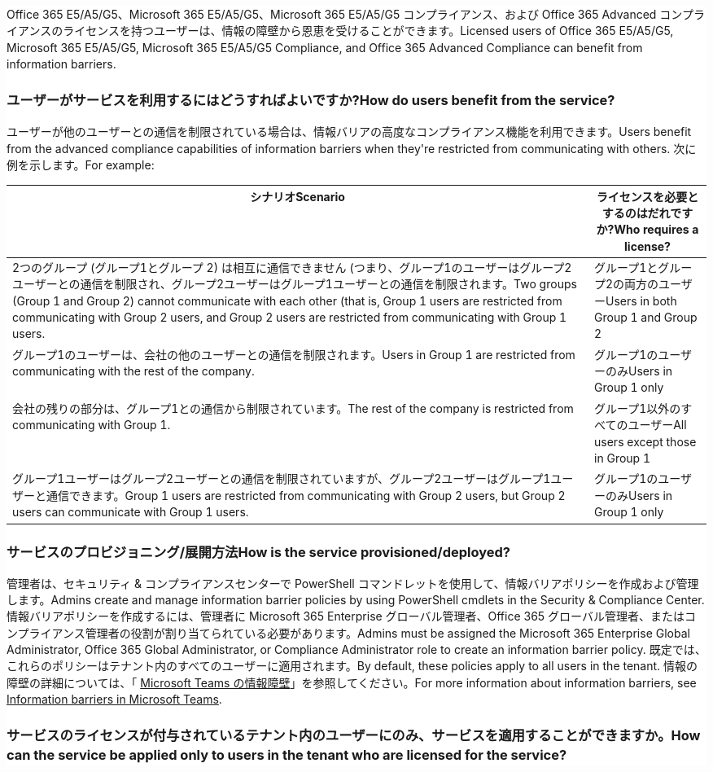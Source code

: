 <span data-ttu-id="9a44a-296">Office 365 E5/A5/G5、Microsoft 365 E5/A5/G5、Microsoft 365 E5/A5/G5 コンプライアンス、および Office 365 Advanced コンプライアンスのライセンスを持つユーザーは、情報の障壁から恩恵を受けることができます。</span><span class="sxs-lookup"><span data-stu-id="9a44a-296">Licensed users of Office 365 E5/A5/G5, Microsoft 365 E5/A5/G5, Microsoft 365 E5/A5/G5 Compliance, and Office 365 Advanced Compliance can benefit from information barriers.</span></span>

### <a name="how-do-users-benefit-from-the-service"></a><span data-ttu-id="9a44a-297">ユーザーがサービスを利用するにはどうすればよいですか?</span><span class="sxs-lookup"><span data-stu-id="9a44a-297">How do users benefit from the service?</span></span>

<span data-ttu-id="9a44a-298">ユーザーが他のユーザーとの通信を制限されている場合は、情報バリアの高度なコンプライアンス機能を利用できます。</span><span class="sxs-lookup"><span data-stu-id="9a44a-298">Users benefit from the advanced compliance capabilities of information barriers when they're restricted from communicating with others.</span></span> <span data-ttu-id="9a44a-299">次に例を示します。</span><span class="sxs-lookup"><span data-stu-id="9a44a-299">For example:</span></span>

| <span data-ttu-id="9a44a-300">シナリオ</span><span class="sxs-lookup"><span data-stu-id="9a44a-300">Scenario</span></span>                                                                                                                                                                                                              | <span data-ttu-id="9a44a-301">ライセンスを必要とするのはだれですか?</span><span class="sxs-lookup"><span data-stu-id="9a44a-301">Who requires a license?</span></span> |
| ---------------------------------------------------------------------------------------------------------------------------------------------------------------------------------------------------------------------- | ---------------------------------------------------- |
| <span data-ttu-id="9a44a-302">2つのグループ (グループ1とグループ 2) は相互に通信できません (つまり、グループ1のユーザーはグループ2ユーザーとの通信を制限され、グループ2ユーザーはグループ1ユーザーとの通信を制限されます。</span><span class="sxs-lookup"><span data-stu-id="9a44a-302">Two groups (Group 1 and Group 2) cannot communicate with each other (that is, Group 1 users are restricted from communicating with Group 2 users, and Group 2 users are restricted from communicating with Group 1 users.</span></span> | <span data-ttu-id="9a44a-303">グループ1とグループ2の両方のユーザー</span><span class="sxs-lookup"><span data-stu-id="9a44a-303">Users in both Group 1 and Group 2</span></span>                    |
| <span data-ttu-id="9a44a-304">グループ1のユーザーは、会社の他のユーザーとの通信を制限されます。</span><span class="sxs-lookup"><span data-stu-id="9a44a-304">Users in Group 1 are restricted from communicating with the rest of the company.</span></span>                                                                                                                                       | <span data-ttu-id="9a44a-305">グループ1のユーザーのみ</span><span class="sxs-lookup"><span data-stu-id="9a44a-305">Users in Group 1 only</span></span>                                |
| <span data-ttu-id="9a44a-306">会社の残りの部分は、グループ1との通信から制限されています。</span><span class="sxs-lookup"><span data-stu-id="9a44a-306">The rest of the company is restricted from communicating with Group 1.</span></span>                                                                                                                                                 | <span data-ttu-id="9a44a-307">グループ1以外のすべてのユーザー</span><span class="sxs-lookup"><span data-stu-id="9a44a-307">All users except those in Group 1</span></span>                    |
| <span data-ttu-id="9a44a-308">グループ1ユーザーはグループ2ユーザーとの通信を制限されていますが、グループ2ユーザーはグループ1ユーザーと通信できます。</span><span class="sxs-lookup"><span data-stu-id="9a44a-308">Group 1 users are restricted from communicating with Group 2 users, but Group 2 users can communicate with Group 1 users.</span></span>                                                                                              | <span data-ttu-id="9a44a-309">グループ1のユーザーのみ</span><span class="sxs-lookup"><span data-stu-id="9a44a-309">Users in Group 1 only</span></span>                                |

### <a name="how-is-the-service-provisioneddeployed"></a><span data-ttu-id="9a44a-310">サービスのプロビジョニング/展開方法</span><span class="sxs-lookup"><span data-stu-id="9a44a-310">How is the service provisioned/deployed?</span></span>

<span data-ttu-id="9a44a-311">管理者は、セキュリティ & コンプライアンスセンターで PowerShell コマンドレットを使用して、情報バリアポリシーを作成および管理します。</span><span class="sxs-lookup"><span data-stu-id="9a44a-311">Admins create and manage information barrier policies by using PowerShell cmdlets in the Security & Compliance Center.</span></span> <span data-ttu-id="9a44a-312">情報バリアポリシーを作成するには、管理者に Microsoft 365 Enterprise グローバル管理者、Office 365 グローバル管理者、またはコンプライアンス管理者の役割が割り当てられている必要があります。</span><span class="sxs-lookup"><span data-stu-id="9a44a-312">Admins must be assigned the Microsoft 365 Enterprise Global Administrator, Office 365 Global Administrator, or Compliance Administrator role to create an information barrier policy.</span></span> <span data-ttu-id="9a44a-313">既定では、これらのポリシーはテナント内のすべてのユーザーに適用されます。</span><span class="sxs-lookup"><span data-stu-id="9a44a-313">By default, these policies apply to all users in the tenant.</span></span> <span data-ttu-id="9a44a-314">情報の障壁の詳細については、「 [Microsoft Teams の情報障壁](https://docs.microsoft.com/MicrosoftTeams/information-barriers-in-teams)」を参照してください。</span><span class="sxs-lookup"><span data-stu-id="9a44a-314">For more information about information barriers, see [Information barriers in Microsoft Teams](https://docs.microsoft.com/MicrosoftTeams/information-barriers-in-teams).</span></span>

### <a name="how-can-the-service-be-applied-only-to-users-in-the-tenant-who-are-licensed-for-the-service"></a><span data-ttu-id="9a44a-315">サービスのライセンスが付与されているテナント内のユーザーにのみ、サービスを適用することができますか。</span><span class="sxs-lookup"><span data-stu-id="9a44a-315">How can the service be applied only to users in the tenant who are licensed for the service?</span></span>
